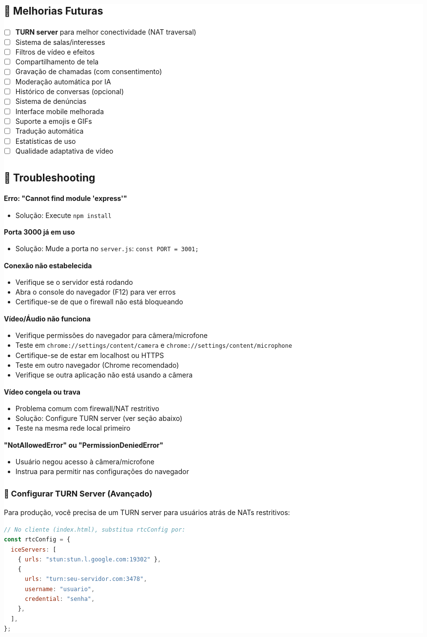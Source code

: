 ## 📝 Melhorias Futuras

- [ ] **TURN server** para melhor conectividade (NAT traversal)
- [ ] Sistema de salas/interesses
- [ ] Filtros de vídeo e efeitos
- [ ] Compartilhamento de tela
- [ ] Gravação de chamadas (com consentimento)
- [ ] Moderação automática por IA
- [ ] Histórico de conversas (opcional)
- [ ] Sistema de denúncias
- [ ] Interface mobile melhorada
- [ ] Suporte a emojis e GIFs
- [ ] Tradução automática
- [ ] Estatísticas de uso
- [ ] Qualidade adaptativa de vídeo

## 🐛 Troubleshooting

**Erro: "Cannot find module 'express'"**

- Solução: Execute `npm install`

**Porta 3000 já em uso**

- Solução: Mude a porta no `server.js`: `const PORT = 3001;`

**Conexão não estabelecida**

- Verifique se o servidor está rodando
- Abra o console do navegador (F12) para ver erros
- Certifique-se de que o firewall não está bloqueando

**Vídeo/Áudio não funciona**

- Verifique permissões do navegador para câmera/microfone
- Teste em `chrome://settings/content/camera` e `chrome://settings/content/microphone`
- Certifique-se de estar em localhost ou HTTPS
- Teste em outro navegador (Chrome recomendado)
- Verifique se outra aplicação não está usando a câmera

**Vídeo congela ou trava**

- Problema comum com firewall/NAT restritivo
- Solução: Configure TURN server (ver seção abaixo)
- Teste na mesma rede local primeiro

**"NotAllowedError" ou "PermissionDeniedError"**

- Usuário negou acesso à câmera/microfone
- Instrua para permitir nas configurações do navegador

### 🔧 Configurar TURN Server (Avançado)

Para produção, você precisa de um TURN server para usuários atrás de NATs restritivos:

```javascript
// No cliente (index.html), substitua rtcConfig por:
const rtcConfig = {
  iceServers: [
    { urls: "stun:stun.l.google.com:19302" },
    {
      urls: "turn:seu-servidor.com:3478",
      username: "usuario",
      credential: "senha",
    },
  ],
};
```
